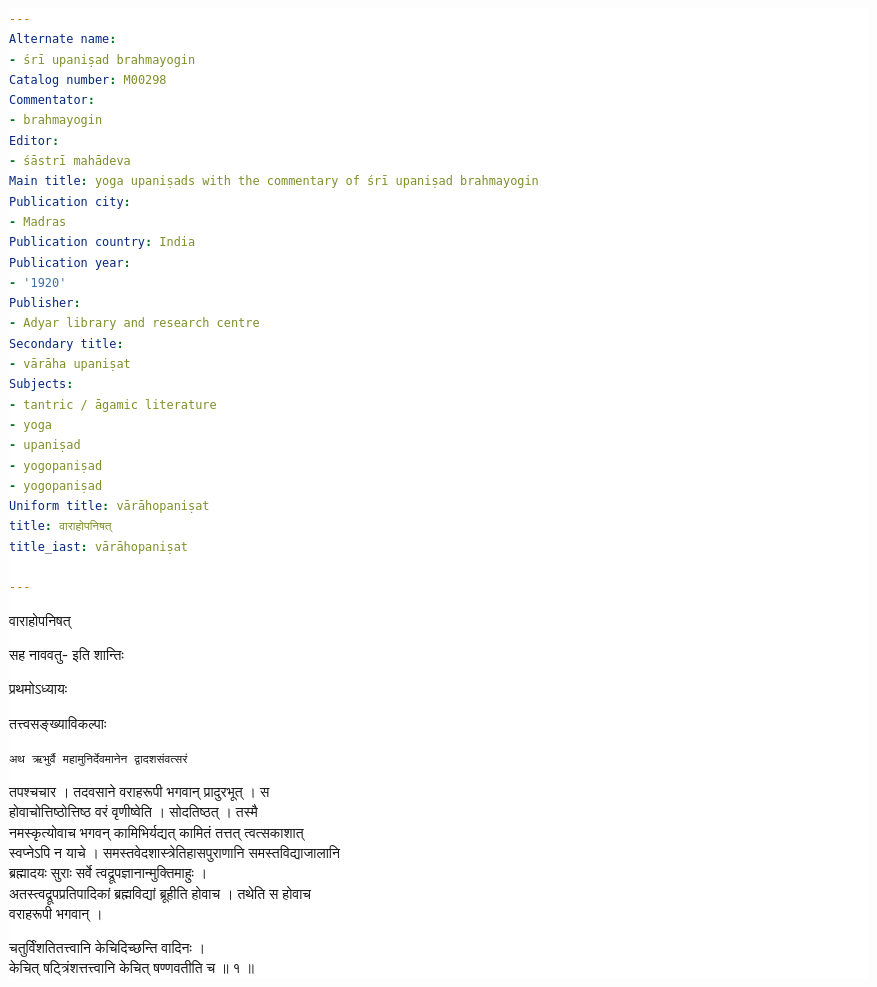 ```yaml
---
Alternate name:
- śrī upaniṣad brahmayogin
Catalog number: M00298
Commentator:
- brahmayogin
Editor:
- śāstrī mahādeva
Main title: yoga upaniṣads with the commentary of śrī upaniṣad brahmayogin
Publication city:
- Madras
Publication country: India
Publication year:
- '1920'
Publisher:
- Adyar library and research centre
Secondary title:
- vārāha upaniṣat
Subjects:
- tantric / āgamic literature
- yoga
- upaniṣad
- yogopaniṣad
- yogopaniṣad
Uniform title: vārāhopaniṣat
title: वाराहोपनिषत्
title_iast: vārāhopaniṣat

---
```

  
  
  
  
वाराहोपनिषत्  
  
सह नाववतु- इति शान्तिः  
  
प्रथमोऽध्यायः  
  
तत्त्वसङ्ख्याविकल्पाः  
  
	अथ ऋभुर्वै महामुनिर्देवमानेन द्वादशसंवत्सरं   
तपश्चचार । तदवसाने वराहरूपी भगवान् प्रादुरभूत् । स   
होवाचोत्तिष्ठोत्तिष्ठ वरं वृणीष्वेति । सोदतिष्ठत् । तस्मै   
नमस्कृत्योवाच भगवन् कामिभिर्यद्यत् कामितं तत्तत् त्वत्सकाशात्   
स्वप्नेऽपि न याचे । समस्तवेदशास्त्रेतिहासपुराणानि समस्तविद्याजालानि   
ब्रह्मादयः सुराः सर्वे त्वद्रूपज्ञानान्मुक्तिमाहुः ।   
अतस्त्वद्रूपप्रतिपादिकां ब्रह्मविद्यां ब्रूहीति होवाच । तथेति स होवाच   
वराहरूपी भगवान् ।  
  
चतुर्विंशतितत्त्वानि केचिदिच्छन्ति वादिनः ।  
केचित् षट्त्रिंशत्तत्त्वानि केचित् षण्णवतीति च ॥ १ ॥  
  